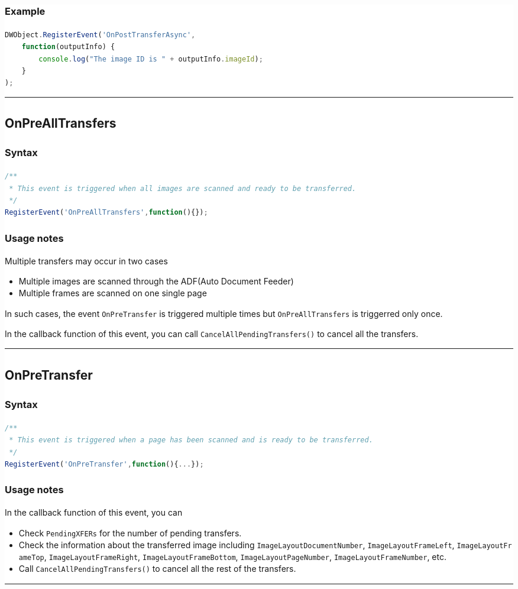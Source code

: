 ### Example

```javascript
DWObject.RegisterEvent('OnPostTransferAsync',
    function(outputInfo) {
        console.log("The image ID is " + outputInfo.imageId);
    }
);
```

---

## OnPreAllTransfers

### Syntax

```javascript
/**
 * This event is triggered when all images are scanned and ready to be transferred.
 */
RegisterEvent('OnPreAllTransfers',function(){});
```

### Usage notes

Multiple transfers may occur in two cases

- Multiple images are scanned through the ADF(Auto Document Feeder)
- Multiple frames are scanned on one single page

In such cases, the event `OnPreTransfer` is triggered multiple times but `OnPreAllTransfers` is triggerred only once. 

In the callback function of this event, you can call `CancelAllPendingTransfers()` to cancel all the transfers.

---

## OnPreTransfer

### Syntax

```javascript
/**
 * This event is triggered when a page has been scanned and is ready to be transferred.
 */
RegisterEvent('OnPreTransfer',function(){...});
```

### Usage notes

In the callback function of this event, you can 

- Check `PendingXFERs` for the number of pending transfers. 
- Check the information about the transferred image including `ImageLayoutDocumentNumber`, `ImageLayoutFrameLeft`, `ImageLayoutFrameTop`, `ImageLayoutFrameRight`, `ImageLayoutFrameBottom`, `ImageLayoutPageNumber`, `ImageLayoutFrameNumber`, etc.
- Call `CancelAllPendingTransfers()` to cancel all the rest of the transfers.

---